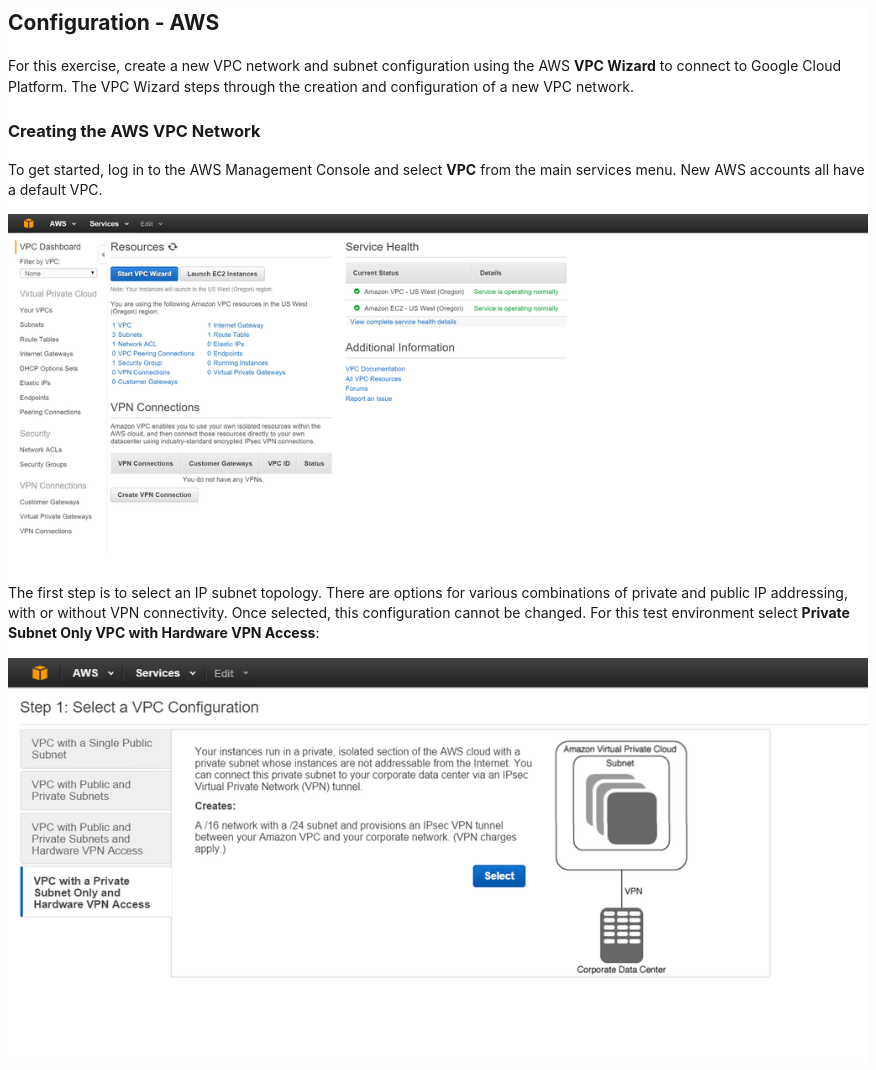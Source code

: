 ## Configuration - AWS

For this exercise, create a new VPC network and subnet configuration using the AWS **VPC Wizard** to connect to Google Cloud Platform. The VPC Wizard steps through the creation and configuration of a new VPC network.

### Creating the AWS VPC Network

To get started, log in to the AWS Management Console and select **VPC** from the main services menu.  New AWS accounts all have a default VPC.  

![image](cloudvpnguide---fsaahph6zzd.png)

### 

The first step is to select an IP subnet topology.  There are options for various combinations of private and public IP addressing, with or without VPN connectivity.  Once selected, this configuration cannot be changed.  For this test environment select **Private Subnet Only VPC with Hardware VPN Access**:

![image](cloudvpnguide---0sqb2v4q09i.png)
